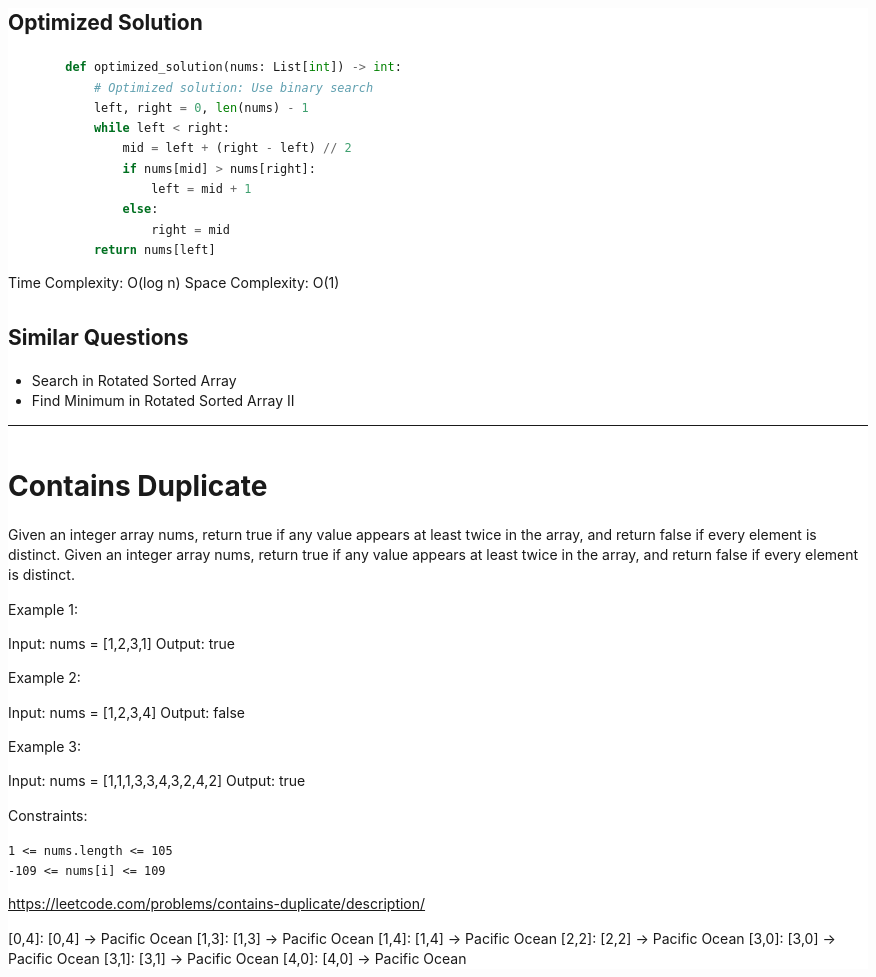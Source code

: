 ## Optimized Solution
```python
        def optimized_solution(nums: List[int]) -> int:
            # Optimized solution: Use binary search
            left, right = 0, len(nums) - 1
            while left < right:
                mid = left + (right - left) // 2
                if nums[mid] > nums[right]:
                    left = mid + 1
                else:
                    right = mid
            return nums[left]

```

Time Complexity: O(log n)
Space Complexity: O(1)

## Similar Questions
- Search in Rotated Sorted Array
- Find Minimum in Rotated Sorted Array II

---

# Contains Duplicate

Given an integer array nums, return true if any value appears at least twice in the array, and return false if every element is distinct.
Given an integer array nums, return true if any value appears at least twice in the array, and return false if every element is distinct.

 

Example 1:

Input: nums = [1,2,3,1]
Output: true

Example 2:

Input: nums = [1,2,3,4]
Output: false

Example 3:

Input: nums = [1,1,1,3,3,4,3,2,4,2]
Output: true

 

Constraints:

    1 <= nums.length <= 105
    -109 <= nums[i] <= 109
    
https://leetcode.com/problems/contains-duplicate/description/


[0,4]: [0,4] -> Pacific Ocean
[1,3]: [1,3] -> Pacific Ocean
[1,4]: [1,4] -> Pacific Ocean
[2,2]: [2,2] -> Pacific Ocean
[3,0]: [3,0] -> Pacific Ocean
[3,1]: [3,1] -> Pacific Ocean
[4,0]: [4,0] -> Pacific Ocean